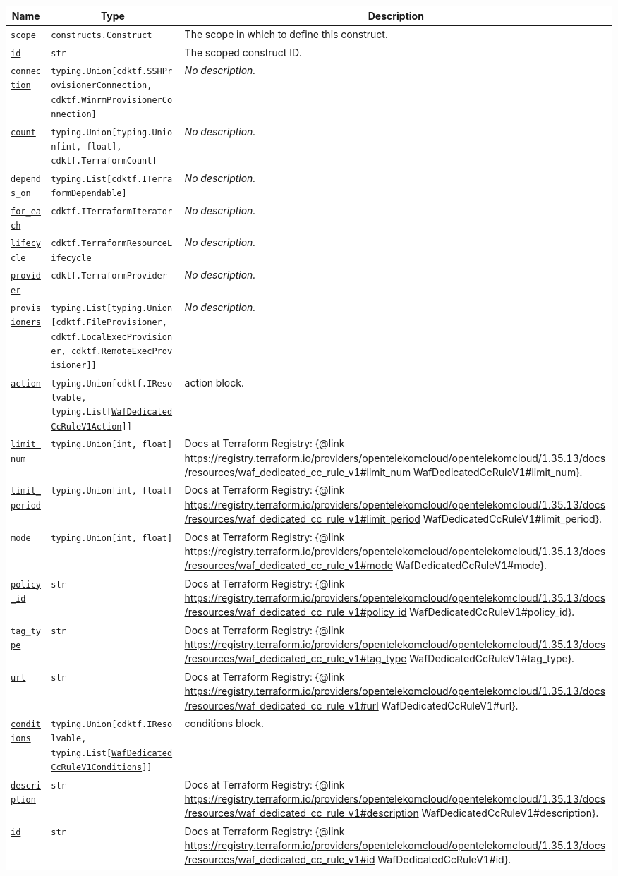 | **Name** | **Type** | **Description** |
| --- | --- | --- |
| <code><a href="#@cdktf/provider-opentelekomcloud.wafDedicatedCcRuleV1.WafDedicatedCcRuleV1.Initializer.parameter.scope">scope</a></code> | <code>constructs.Construct</code> | The scope in which to define this construct. |
| <code><a href="#@cdktf/provider-opentelekomcloud.wafDedicatedCcRuleV1.WafDedicatedCcRuleV1.Initializer.parameter.id">id</a></code> | <code>str</code> | The scoped construct ID. |
| <code><a href="#@cdktf/provider-opentelekomcloud.wafDedicatedCcRuleV1.WafDedicatedCcRuleV1.Initializer.parameter.connection">connection</a></code> | <code>typing.Union[cdktf.SSHProvisionerConnection, cdktf.WinrmProvisionerConnection]</code> | *No description.* |
| <code><a href="#@cdktf/provider-opentelekomcloud.wafDedicatedCcRuleV1.WafDedicatedCcRuleV1.Initializer.parameter.count">count</a></code> | <code>typing.Union[typing.Union[int, float], cdktf.TerraformCount]</code> | *No description.* |
| <code><a href="#@cdktf/provider-opentelekomcloud.wafDedicatedCcRuleV1.WafDedicatedCcRuleV1.Initializer.parameter.dependsOn">depends_on</a></code> | <code>typing.List[cdktf.ITerraformDependable]</code> | *No description.* |
| <code><a href="#@cdktf/provider-opentelekomcloud.wafDedicatedCcRuleV1.WafDedicatedCcRuleV1.Initializer.parameter.forEach">for_each</a></code> | <code>cdktf.ITerraformIterator</code> | *No description.* |
| <code><a href="#@cdktf/provider-opentelekomcloud.wafDedicatedCcRuleV1.WafDedicatedCcRuleV1.Initializer.parameter.lifecycle">lifecycle</a></code> | <code>cdktf.TerraformResourceLifecycle</code> | *No description.* |
| <code><a href="#@cdktf/provider-opentelekomcloud.wafDedicatedCcRuleV1.WafDedicatedCcRuleV1.Initializer.parameter.provider">provider</a></code> | <code>cdktf.TerraformProvider</code> | *No description.* |
| <code><a href="#@cdktf/provider-opentelekomcloud.wafDedicatedCcRuleV1.WafDedicatedCcRuleV1.Initializer.parameter.provisioners">provisioners</a></code> | <code>typing.List[typing.Union[cdktf.FileProvisioner, cdktf.LocalExecProvisioner, cdktf.RemoteExecProvisioner]]</code> | *No description.* |
| <code><a href="#@cdktf/provider-opentelekomcloud.wafDedicatedCcRuleV1.WafDedicatedCcRuleV1.Initializer.parameter.action">action</a></code> | <code>typing.Union[cdktf.IResolvable, typing.List[<a href="#@cdktf/provider-opentelekomcloud.wafDedicatedCcRuleV1.WafDedicatedCcRuleV1Action">WafDedicatedCcRuleV1Action</a>]]</code> | action block. |
| <code><a href="#@cdktf/provider-opentelekomcloud.wafDedicatedCcRuleV1.WafDedicatedCcRuleV1.Initializer.parameter.limitNum">limit_num</a></code> | <code>typing.Union[int, float]</code> | Docs at Terraform Registry: {@link https://registry.terraform.io/providers/opentelekomcloud/opentelekomcloud/1.35.13/docs/resources/waf_dedicated_cc_rule_v1#limit_num WafDedicatedCcRuleV1#limit_num}. |
| <code><a href="#@cdktf/provider-opentelekomcloud.wafDedicatedCcRuleV1.WafDedicatedCcRuleV1.Initializer.parameter.limitPeriod">limit_period</a></code> | <code>typing.Union[int, float]</code> | Docs at Terraform Registry: {@link https://registry.terraform.io/providers/opentelekomcloud/opentelekomcloud/1.35.13/docs/resources/waf_dedicated_cc_rule_v1#limit_period WafDedicatedCcRuleV1#limit_period}. |
| <code><a href="#@cdktf/provider-opentelekomcloud.wafDedicatedCcRuleV1.WafDedicatedCcRuleV1.Initializer.parameter.mode">mode</a></code> | <code>typing.Union[int, float]</code> | Docs at Terraform Registry: {@link https://registry.terraform.io/providers/opentelekomcloud/opentelekomcloud/1.35.13/docs/resources/waf_dedicated_cc_rule_v1#mode WafDedicatedCcRuleV1#mode}. |
| <code><a href="#@cdktf/provider-opentelekomcloud.wafDedicatedCcRuleV1.WafDedicatedCcRuleV1.Initializer.parameter.policyId">policy_id</a></code> | <code>str</code> | Docs at Terraform Registry: {@link https://registry.terraform.io/providers/opentelekomcloud/opentelekomcloud/1.35.13/docs/resources/waf_dedicated_cc_rule_v1#policy_id WafDedicatedCcRuleV1#policy_id}. |
| <code><a href="#@cdktf/provider-opentelekomcloud.wafDedicatedCcRuleV1.WafDedicatedCcRuleV1.Initializer.parameter.tagType">tag_type</a></code> | <code>str</code> | Docs at Terraform Registry: {@link https://registry.terraform.io/providers/opentelekomcloud/opentelekomcloud/1.35.13/docs/resources/waf_dedicated_cc_rule_v1#tag_type WafDedicatedCcRuleV1#tag_type}. |
| <code><a href="#@cdktf/provider-opentelekomcloud.wafDedicatedCcRuleV1.WafDedicatedCcRuleV1.Initializer.parameter.url">url</a></code> | <code>str</code> | Docs at Terraform Registry: {@link https://registry.terraform.io/providers/opentelekomcloud/opentelekomcloud/1.35.13/docs/resources/waf_dedicated_cc_rule_v1#url WafDedicatedCcRuleV1#url}. |
| <code><a href="#@cdktf/provider-opentelekomcloud.wafDedicatedCcRuleV1.WafDedicatedCcRuleV1.Initializer.parameter.conditions">conditions</a></code> | <code>typing.Union[cdktf.IResolvable, typing.List[<a href="#@cdktf/provider-opentelekomcloud.wafDedicatedCcRuleV1.WafDedicatedCcRuleV1Conditions">WafDedicatedCcRuleV1Conditions</a>]]</code> | conditions block. |
| <code><a href="#@cdktf/provider-opentelekomcloud.wafDedicatedCcRuleV1.WafDedicatedCcRuleV1.Initializer.parameter.description">description</a></code> | <code>str</code> | Docs at Terraform Registry: {@link https://registry.terraform.io/providers/opentelekomcloud/opentelekomcloud/1.35.13/docs/resources/waf_dedicated_cc_rule_v1#description WafDedicatedCcRuleV1#description}. |
| <code><a href="#@cdktf/provider-opentelekomcloud.wafDedicatedCcRuleV1.WafDedicatedCcRuleV1.Initializer.parameter.id">id</a></code> | <code>str</code> | Docs at Terraform Registry: {@link https://registry.terraform.io/providers/opentelekomcloud/opentelekomcloud/1.35.13/docs/resources/waf_dedicated_cc_rule_v1#id WafDedicatedCcRuleV1#id}. |